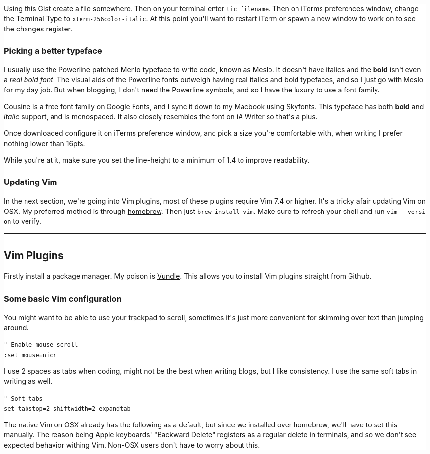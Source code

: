 Using [this Gist](https://gist.github.com/sos4nt/3187620) create a file somewhere. Then on your terminal enter `tic filename`. Then on iTerms preferences window, change the Terminal Type to `xterm-256color-italic`. At this point you'll want to restart iTerm or spawn a new window to work on to see the changes register. 

### Picking a better typeface

I usually use the Powerline patched Menlo typeface to write code, known as Meslo. It doesn't have italics and the __bold__ isn't even a _real bold font_. The visual aids of the Powerline fonts outweigh having real italics and bold typefaces, and so I just go with Meslo for my day job. But when blogging, I don't need the Powerline symbols, and so I have the luxury to use a font family. 

[Cousine](http://www.google.com/fonts/specimen/Cousine) is a free font family on Google Fonts, and I sync it down to my Macbook using [Skyfonts](http://www.fonts.com/web-fonts/google). This typeface has both __bold__ and _italic_ support, and is monospaced. It also closely resembles the font on iA Writer so that's a plus. 

Once downloaded configure it on iTerms preference window, and pick a size you're comfortable with, when writing I prefer nothing lower than 16pts.

While you're at it, make sure you set the line-height to a minimum of 1.4 to improve readability.

### Updating Vim

In the next section, we're going into Vim plugins, most of these plugins require Vim 7.4 or higher. It's a tricky afair updating Vim on OSX. My preferred method is through [homebrew](http://brew.sh/). Then just `brew install vim`. Make sure to refresh your shell and run `vim --version` to verify.

---

## Vim Plugins

Firstly install a package manager. My poison is [Vundle](https://github.com/gmarik/Vundle.vim). This allows you to install Vim plugins straight from Github. 

### Some basic Vim configuration

You might want to be able to use your trackpad to scroll, sometimes it's just more convenient for skimming over text than jumping around.

```vim
" Enable mouse scroll
:set mouse=nicr
```

I use 2 spaces as tabs when coding, might not be the best when writing blogs, but I like consistency. I use the same soft tabs in writing as well. 

```vim
" Soft tabs
set tabstop=2 shiftwidth=2 expandtab
```

The native Vim on OSX already has the following as a default, but since we installed over homebrew, we'll have to set this manually. The reason being Apple keyboards' "Backward Delete" registers as a regular delete in terminals, and so we don't see expected behavior withing Vim. Non-OSX users don't have to worry about this.
 